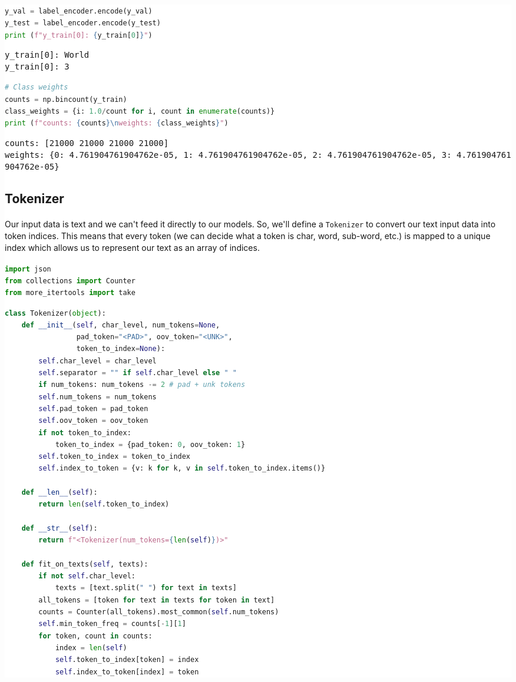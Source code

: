 ```python linenums="1"
y_val = label_encoder.encode(y_val)
y_test = label_encoder.encode(y_test)
print (f"y_train[0]: {y_train[0]}")
```
<pre class="output">
y_train[0]: World
y_train[0]: 3
</pre>
```python linenums="1"
# Class weights
counts = np.bincount(y_train)
class_weights = {i: 1.0/count for i, count in enumerate(counts)}
print (f"counts: {counts}\nweights: {class_weights}")
```
<pre class="output">
counts: [21000 21000 21000 21000]
weights: {0: 4.761904761904762e-05, 1: 4.761904761904762e-05, 2: 4.761904761904762e-05, 3: 4.761904761904762e-05}
</pre>


## Tokenizer
Our input data is text and we can't feed it directly to our models. So, we'll define a `Tokenizer` to convert our text input data into token indices. This means that every token (we can decide what a token is char, word, sub-word, etc.) is mapped to a unique index which allows us to represent our text as an array of indices.

```python linenums="1"
import json
from collections import Counter
from more_itertools import take
```
```python linenums="1"
class Tokenizer(object):
    def __init__(self, char_level, num_tokens=None,
                 pad_token="<PAD>", oov_token="<UNK>",
                 token_to_index=None):
        self.char_level = char_level
        self.separator = "" if self.char_level else " "
        if num_tokens: num_tokens -= 2 # pad + unk tokens
        self.num_tokens = num_tokens
        self.pad_token = pad_token
        self.oov_token = oov_token
        if not token_to_index:
            token_to_index = {pad_token: 0, oov_token: 1}
        self.token_to_index = token_to_index
        self.index_to_token = {v: k for k, v in self.token_to_index.items()}

    def __len__(self):
        return len(self.token_to_index)

    def __str__(self):
        return f"<Tokenizer(num_tokens={len(self)})>"

    def fit_on_texts(self, texts):
        if not self.char_level:
            texts = [text.split(" ") for text in texts]
        all_tokens = [token for text in texts for token in text]
        counts = Counter(all_tokens).most_common(self.num_tokens)
        self.min_token_freq = counts[-1][1]
        for token, count in counts:
            index = len(self)
            self.token_to_index[token] = index
            self.index_to_token[index] = token
```